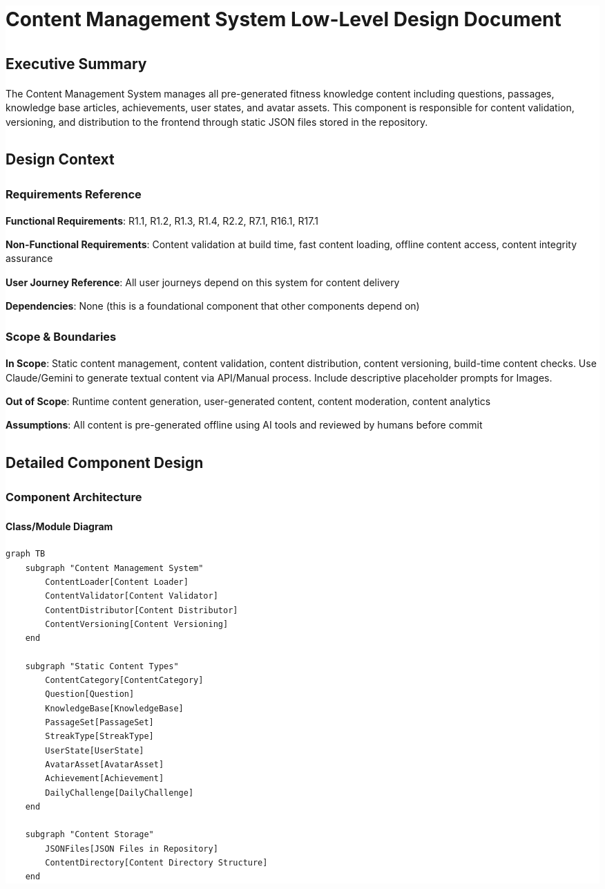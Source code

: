 # Content Management System Low-Level Design Document

## Executive Summary

The Content Management System manages all pre-generated fitness knowledge content including questions, passages, knowledge base articles, achievements, user states, and avatar assets. This component is responsible for content validation, versioning, and distribution to the frontend through static JSON files stored in the repository.

## Design Context

### Requirements Reference
**Functional Requirements**: R1.1, R1.2, R1.3, R1.4, R2.2, R7.1, R16.1, R17.1

**Non-Functional Requirements**: Content validation at build time, fast content loading, offline content access, content integrity assurance

**User Journey Reference**: All user journeys depend on this system for content delivery

**Dependencies**: None (this is a foundational component that other components depend on)

### Scope & Boundaries
**In Scope**: Static content management, content validation, content distribution, content versioning, build-time content checks. Use Claude/Gemini to generate textual content via API/Manual process. Include descriptive placeholder prompts for Images.

**Out of Scope**: Runtime content generation, user-generated content, content moderation, content analytics

**Assumptions**: All content is pre-generated offline using AI tools and reviewed by humans before commit

## Detailed Component Design

### Component Architecture

#### Class/Module Diagram
```mermaid
graph TB
    subgraph "Content Management System"
        ContentLoader[Content Loader]
        ContentValidator[Content Validator]
        ContentDistributor[Content Distributor]
        ContentVersioning[Content Versioning]
    end
    
    subgraph "Static Content Types"
        ContentCategory[ContentCategory]
        Question[Question]
        KnowledgeBase[KnowledgeBase]
        PassageSet[PassageSet]
        StreakType[StreakType]
        UserState[UserState]
        AvatarAsset[AvatarAsset]
        Achievement[Achievement]
        DailyChallenge[DailyChallenge]
    end
    
    subgraph "Content Storage"
        JSONFiles[JSON Files in Repository]
        ContentDirectory[Content Directory Structure]
    end
```